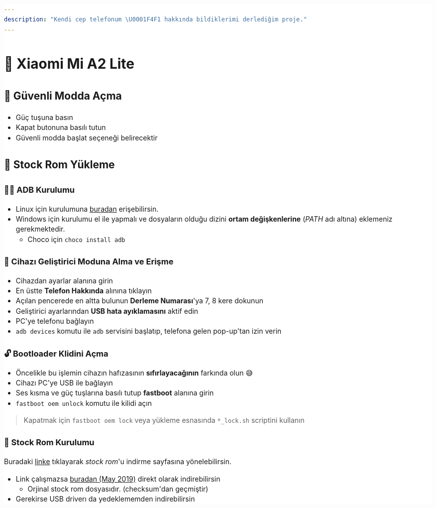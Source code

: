```yaml
---
description: "Kendi cep telefonum \U0001F4F1 hakkında bildiklerimi derlediğim proje."
---
```


# 📱 Xiaomi Mi A2 Lite

## 🔏 Güvenli Modda Açma

* Güç tuşuna basın
* Kapat butonuna basılı tutun
* Güvenli modda başlat seçeneği belirecektir

## 🧰 Stock Rom Yükleme

### 👨‍🔧 ADB Kurulumu

* Linux için kurulumuna [buradan](https://github.com/yedhrab/YWiki/tree/169abadfd1b8862c004399268f6ca1f9f9359d61/İşletim%20Sistemi%20Notları/Linux%20Notları.md#adb--fastboot-android-tools-kurulumu) erişebilirsin.
* Windows için kurulumu el ile yapmalı ve dosyaların olduğu dizini **ortam değişkenlerine** \(_PATH_ adı altına\) eklemeniz gerekmektedir.
  * Choco için `choco install adb`

### 🔌 Cihazı Geliştirici Moduna Alma ve Erişme

* Cihazdan ayarlar alanına girin
* En üstte **Telefon Hakkında** alınına tıklayın
* Açılan pencerede en altta bulunun **Derleme Numarası**'ya 7, 8 kere dokunun
* Geliştirici ayarlarından **USB hata ayıklamasını** aktif edin
* PC'ye telefonu bağlayın
* `adb devices` komutu ile `adb` servisini başlatıp, telefona gelen pop-up'tan izin verin

### 🔓 Bootloader Klidini Açma

* Öncelikle bu işlemin cihazın hafızasının **sıfırlayacağının** farkında olun 😅
* Cihazı PC'ye USB ile bağlayın
* Ses kısma ve güç tuşlarına basılı tutup **fastboot** alanına girin
* `fastboot oem unlock` komutu ile kilidi açın

> Kapatmak için `fastboot oem lock` veya yükleme esnasında `*_lock.sh` scriptini kullanın

### 🧱 Stock Rom Kurulumu

Buradaki [linke](http://en.miui.com/download-354.html) tıklayarak _stock rom_'u indirme sayfasına yönelebilirsin.

* Link çalışmazsa [buradan \(May 2019\)](http://bigota.d.miui.com/V10.0.9.0.PDLMIXM/daisy_global_images_V10.0.9.0.PDLMIXM_20190514.0000.00_9.0_f9d0c739e0.tgz) direkt olarak indirebilirsin
  * Orjinal stock rom dosyasıdır. \(checksum'dan geçmiştir\)
* Gerekirse USB driverı da yedeklememden indirebilirsin

